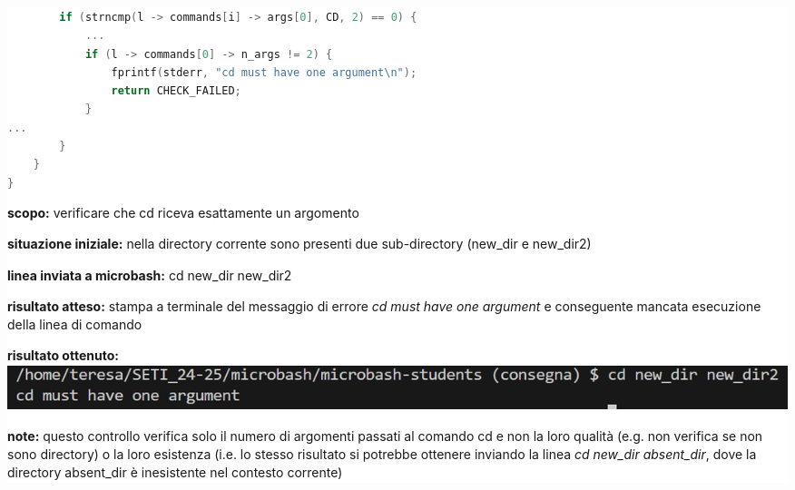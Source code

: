 ```c
		if (strncmp(l -> commands[i] -> args[0], CD, 2) == 0) { 
			...
			if (l -> commands[0] -> n_args != 2) {
				fprintf(stderr, "cd must have one argument\n");
				return CHECK_FAILED;
			}
...
		}
	}
}
```

**scopo:** verificare che cd riceva esattamente un argomento

**situazione iniziale:** nella directory corrente sono presenti due sub-directory (new_dir e new_dir2)

**linea inviata a microbash:** cd new_dir new_dir2

**risultato atteso:** stampa a terminale del messaggio di errore *cd must have one argument* e conseguente mancata esecuzione della linea di comando

**risultato ottenuto:**
![alt text](image-10.png)

**note:** questo controllo verifica solo il numero di argomenti passati al comando cd e non la loro qualità (e.g. non verifica se non sono directory) o la loro esistenza (i.e. lo stesso risultato si potrebbe ottenere inviando la linea *cd new_dir absent_dir*, dove la directory absent_dir è inesistente nel contesto corrente)